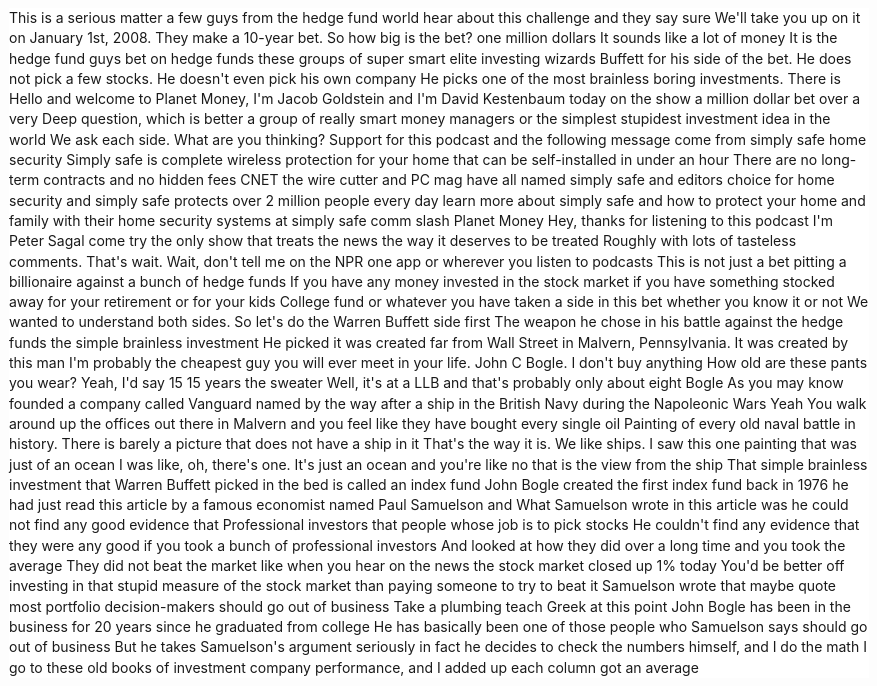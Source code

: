 This is a serious matter a few guys from the hedge fund world hear about this challenge and they say sure
We'll take you up on it on January 1st, 2008. They make a 10-year bet. So how big is the bet?
one million dollars
It sounds like a lot of money
It is the hedge fund guys bet on hedge funds these groups of super smart elite investing wizards
Buffett for his side of the bet. He does not pick a few stocks. He doesn't even pick his own company
He picks one of the most brainless boring investments. There is
Hello and welcome to Planet Money, I'm Jacob Goldstein and I'm David Kestenbaum today on the show a million dollar bet over a very
Deep question, which is better a group of really smart money managers or the simplest stupidest investment idea in the world
We ask each side. What are you thinking?
Support for this podcast and the following message come from simply safe home security
Simply safe is complete wireless protection for your home that can be self-installed in under an hour
There are no long-term contracts and no hidden fees
CNET the wire cutter and PC mag have all named simply safe and editors choice for home security and simply safe protects over
2 million people every day learn more about simply safe and how to protect your home and family with their home security systems at
simply safe comm slash Planet Money
Hey, thanks for listening to this podcast
I'm Peter Sagal come try the only show that treats the news the way it deserves to be treated
Roughly with lots of tasteless comments. That's wait. Wait, don't tell me on the NPR one app or wherever you listen to podcasts
This is not just a bet pitting a billionaire against a bunch of hedge funds
If you have any money invested in the stock market if you have something stocked away for your retirement or for your kids
College fund or whatever you have taken a side in this bet whether you know it or not
We wanted to understand both sides. So let's do the Warren Buffett side first
The weapon he chose in his battle against the hedge funds the simple brainless investment
He picked it was created far from Wall Street in Malvern, Pennsylvania. It was created by this man
I'm probably the cheapest guy you will ever meet in your life. John C Bogle. I don't buy anything
How old are these pants you wear? Yeah, I'd say 15 15 years the sweater
Well, it's at a LLB and that's probably only about eight Bogle
As you may know founded a company called Vanguard named by the way after a ship in the British Navy during the Napoleonic Wars
Yeah
You walk around up the offices out there in Malvern and you feel like they have bought every single oil
Painting of every old naval battle in history. There is barely a picture that does not have a ship in it
That's the way it is. We like ships. I saw this one painting that was just of an ocean
I was like, oh, there's one. It's just an ocean and you're like no that is the view from the ship
That simple brainless investment that Warren Buffett picked in the bed is called an index fund
John Bogle created the first index fund back in 1976
he had just read this article by a famous economist named Paul Samuelson and
What Samuelson wrote in this article was he could not find any good evidence that
Professional investors that people whose job is to pick stocks
He couldn't find any evidence that they were any good if you took a bunch of professional investors
And looked at how they did over a long time and you took the average
They did not beat the market like when you hear on the news the stock market closed up 1% today
You'd be better off investing in that stupid measure of the stock market than paying someone to try to beat it
Samuelson wrote that maybe quote most portfolio decision-makers should go out of business
Take a plumbing teach Greek at this point
John Bogle has been in the business for 20 years since he graduated from college
He has basically been one of those people who Samuelson says should go out of business
But he takes Samuelson's argument seriously in fact he decides to check the numbers himself, and I do the math
I go to these old books of investment company performance, and I added up each column got an average